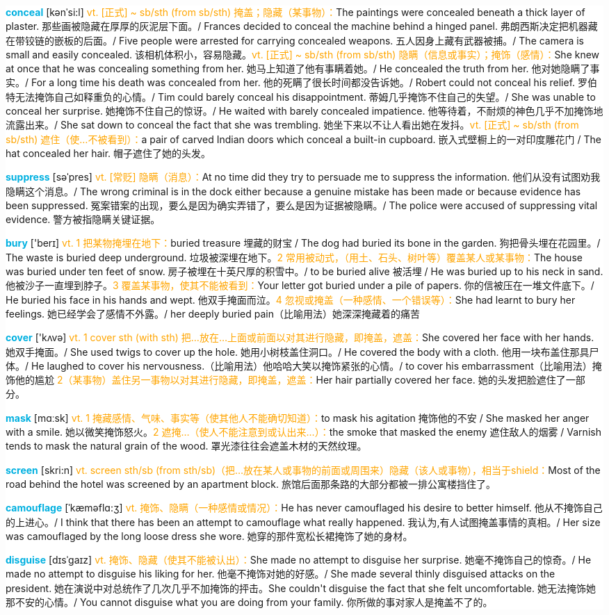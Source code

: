 <font color="sky blue">**conceal**</font> [kənˈsi:l]
<font color="orange">vt. [正式] ~ sb/sth (from sb/sth) 掩盖；隐藏（某事物）：</font>The paintings were concealed beneath a thick layer of plaster. 那些画被隐藏在厚厚的灰泥层下面。/ Frances decided to conceal the machine behind a hinged panel. 弗朗西斯决定把机器藏在带铰链的嵌板的后面。/ Five people were arrested for carrying concealed weapons. 五人因身上藏有武器被捕。/ The camera is small and easily concealed. 该相机体积小，容易隐藏。<font color="orange">vt. [正式] ~ sb/sth (from sb/sth) 隐瞒（信息或事实）；掩饰（感情）：</font>She knew at once that he was concealing something from her. 她马上知道了他有事瞒着她。/ He concealed the truth from her. 他对她隐瞒了事实。/ For a long time his death was concealed from her. 他的死瞒了很长时间都没告诉她。/ Robert could not conceal his relief. 罗伯特无法掩饰自己如释重负的心情。/ Tim could barely conceal his disappointment. 蒂姆几乎掩饰不住自己的失望。/ She was unable to conceal her surprise. 她掩饰不住自己的惊讶。/ He waited with barely concealed impatience. 他等待着，不耐烦的神色几乎不加掩饰地流露出来。/ She sat down to conceal the fact that she was trembling. 她坐下来以不让人看出她在发抖。<font color="orange">vt. [正式] ~ sb/sth (from sb/sth) 遮住（使…不被看到）：</font>a pair of carved Indian doors which conceal a built-in cupboard. 嵌入式壁橱上的一对印度雕花门 / The hat concealed her hair. 帽子遮住了她的头发。
           
<font color="sky blue">**suppress**</font> [səˈpres]
<font color="orange">vt. [常贬] 隐瞒（消息）：</font>At no time did they try to persuade me to suppress the information. 他们从没有试图劝我隐瞒这个消息。/ The wrong criminal is in the dock either because a genuine mistake has been made or because evidence has been suppressed. 冤案错案的出现，要么是因为确实弄错了，要么是因为证据被隐瞒。/ The police were accused of suppressing vital evidence. 警方被指隐瞒关键证据。

<font color="sky blue">**bury**</font> ['berɪ] 
<font color="orange">vt. 1 把某物掩埋在地下：</font>buried treasure 埋藏的财宝 / The dog had buried its bone in the garden. 狗把骨头埋在花园里。/ The waste is buried deep underground. 垃圾被深埋在地下。<font color="orange">2 常用被动式，（用土、石头、树叶等）覆盖某人或某事物：</font>The house was buried under ten feet of snow. 房子被埋在十英尺厚的积雪中。/ to be buried alive 被活埋 / He was buried up to his neck in sand. 他被沙子一直埋到脖子。<font color="orange">3 覆盖某事物，使其不能被看到：</font>Your letter got buried under a pile of papers. 你的信被压在一堆文件底下。/ He buried his face in his hands and wept. 他双手掩面而泣。<font color="orange">4 忽视或掩盖（一种感情、一个错误等）：</font>She had learnt to bury her feelings. 她已经学会了感情不外露。/ her deeply buried pain（比喻用法）她深深掩藏着的痛苦

<font color="sky blue">**cover**</font> ['kʌvə] 
<font color="orange">vt. 1 cover sth (with sth) 把…放在…上面或前面以对其进行隐藏，即掩盖，遮盖：</font>She covered her face with her hands. 她双手掩面。/ She used twigs to cover up the hole. 她用小树枝盖住洞口。/ He covered the body with a cloth. 他用一块布盖住那具尸体。/ He laughed to cover his nervousness.（比喻用法）他哈哈大笑以掩饰紧张的心情。/ to cover his embarrassment（比喻用法）掩饰他的尴尬 <font color="orange">2（某事物）盖住另一事物以对其进行隐藏，即掩盖，遮盖：</font>Her hair partially covered her face. 她的头发把脸遮住了一部分。

<font color="sky blue">**mask**</font> [mɑːsk] 
<font color="orange">vt. 1 掩藏感情、气味、事实等（使其他人不能确切知道）：</font>to mask his agitation 掩饰他的不安 / She masked her anger with a smile. 她以微笑掩饰怒火。<font color="orange">2 遮掩…（使人不能注意到或认出来…）：</font>the smoke that masked the enemy 遮住敌人的烟雾 / Varnish tends to mask the natural grain of the wood. 罩光漆往往会遮盖木材的天然纹理。

<font color="sky blue">**screen**</font> [skri:n] 
<font color="orange">vt. screen sth/sb (from sth/sb)（把…放在某人或事物的前面或周围来）隐藏（该人或事物），相当于shield：</font>Most of the road behind the hotel was screened by an apartment block. 旅馆后面那条路的大部分都被一排公寓楼挡住了。
           
<font color="sky blue">**camouflage**</font> [ˈkæməflɑ:ʒ]
<font color="orange">vt. 掩饰、隐瞒（一种感情或情况）：</font>He has never camouflaged his desire to better himself. 他从不掩饰自己的上进心。/ I think that there has been an attempt to camouflage what really happened. 我认为,有人试图掩盖事情的真相。/ Her size was camouflaged by the long loose dress she wore. 她穿的那件宽松长裙掩饰了她的身材。
           
<font color="sky blue">**disguise**</font> [dɪsˈgaɪz]
<font color="orange">vt. 掩饰、隐藏（使其不能被认出）：</font>She made no attempt to disguise her surprise. 她毫不掩饰自己的惊奇。/ He made no attempt to disguise his liking for her. 他毫不掩饰对她的好感。/ She made several thinly disguised attacks on the president. 她在演说中对总统作了几次几乎不加掩饰的抨击。She couldn't disguise the fact that she felt uncomfortable. 她无法掩饰她那不安的心情。/ You cannot disguise what you are doing from your family. 你所做的事对家人是掩盖不了的。
              